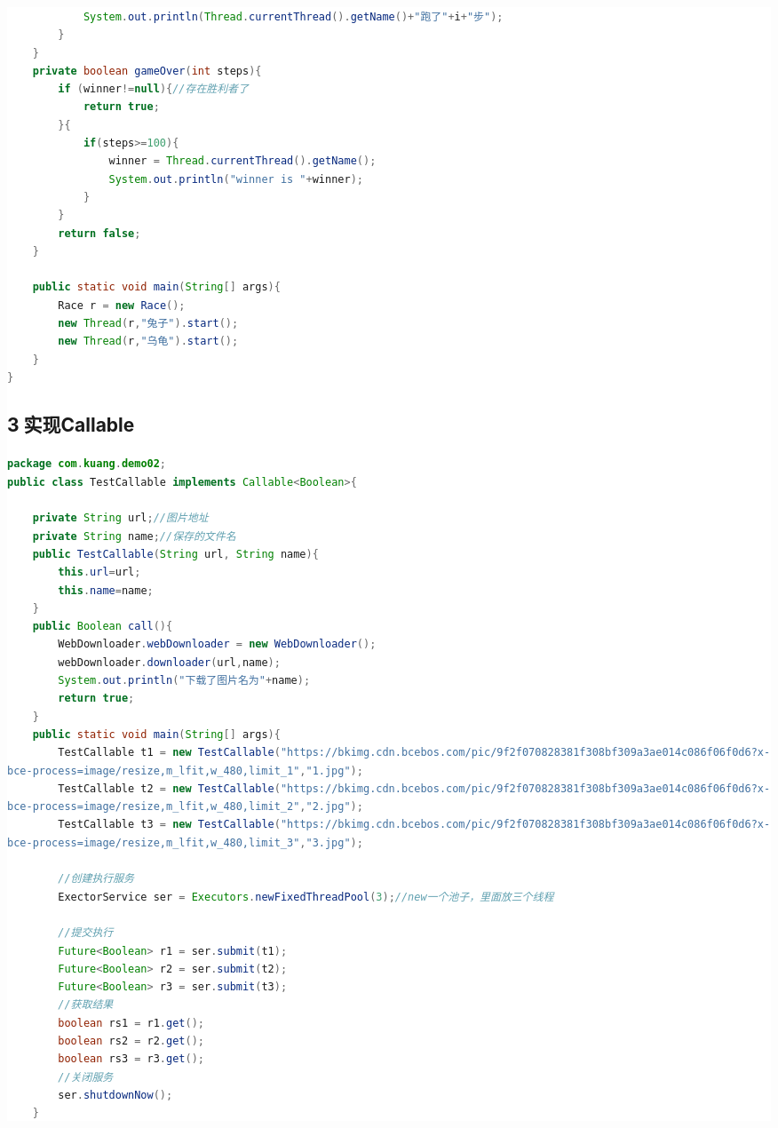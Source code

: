 ```java
            System.out.println(Thread.currentThread().getName()+"跑了"+i+"步");
        }
    }
    private boolean gameOver(int steps){
        if (winner!=null){//存在胜利者了
            return true;
        }{
            if(steps>=100){
                winner = Thread.currentThread().getName();
                System.out.println("winner is "+winner);
            }
        }
        return false;
    }
    
    public static void main(String[] args){
        Race r = new Race();
        new Thread(r,"兔子").start();
        new Thread(r,"乌龟").start();
    }
}
```

## 3 实现Callable

```java
package com.kuang.demo02;
public class TestCallable implements Callable<Boolean>{
    
    private String url;//图片地址
    private String name;//保存的文件名
    public TestCallable(String url, String name){
        this.url=url;
        this.name=name;
    }
    public Boolean call(){
        WebDownloader.webDownloader = new WebDownloader();
        webDownloader.downloader(url,name);
        System.out.println("下载了图片名为"+name);
        return true;
    }
    public static void main(String[] args){
        TestCallable t1 = new TestCallable("https://bkimg.cdn.bcebos.com/pic/9f2f070828381f308bf309a3ae014c086f06f0d6?x-bce-process=image/resize,m_lfit,w_480,limit_1","1.jpg");
        TestCallable t2 = new TestCallable("https://bkimg.cdn.bcebos.com/pic/9f2f070828381f308bf309a3ae014c086f06f0d6?x-bce-process=image/resize,m_lfit,w_480,limit_2","2.jpg");
        TestCallable t3 = new TestCallable("https://bkimg.cdn.bcebos.com/pic/9f2f070828381f308bf309a3ae014c086f06f0d6?x-bce-process=image/resize,m_lfit,w_480,limit_3","3.jpg");
        
        //创建执行服务
        ExectorService ser = Executors.newFixedThreadPool(3);//new一个池子，里面放三个线程
        
        //提交执行
        Future<Boolean> r1 = ser.submit(t1);
        Future<Boolean> r2 = ser.submit(t2);
        Future<Boolean> r3 = ser.submit(t3);
        //获取结果
        boolean rs1 = r1.get();
        boolean rs2 = r2.get();
        boolean rs3 = r3.get();
        //关闭服务
        ser.shutdownNow();
    }
```